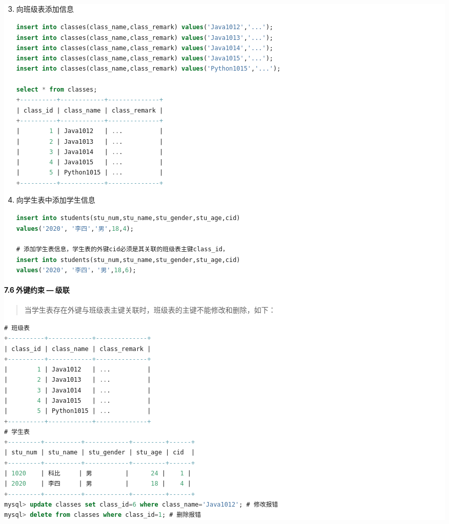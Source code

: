 3. 向班级表添加信息

   ```sql
   insert into classes(class_name,class_remark) values('Java1012','...');
   insert into classes(class_name,class_remark) values('Java1013','...');
   insert into classes(class_name,class_remark) values('Java1014','...');
   insert into classes(class_name,class_remark) values('Java1015','...');
   insert into classes(class_name,class_remark) values('Python1015','...');
   
   select * from classes;
   +----------+------------+--------------+
   | class_id | class_name | class_remark |
   +----------+------------+--------------+
   |        1 | Java1012   | ...          |
   |        2 | Java1013   | ...          |
   |        3 | Java1014   | ...          |
   |        4 | Java1015   | ...          |
   |        5 | Python1015 | ...          |
   +----------+------------+--------------+
   ```

4. 向学生表中添加学生信息

   ```sql
   insert into students(stu_num,stu_name,stu_gender,stu_age,cid)
   values('2020', '李四','男',18,4);
   
   # 添加学生表信息，学生表的外键cid必须是其关联的班级表主键class_id，
   insert into students(stu_num,stu_name,stu_gender,stu_age,cid)
   values('2020', '李四'，'男',18,6); 
   ```



#### 7.6 外键约束 — 级联

> 当学生表存在外键与班级表主键关联时，班级表的主键不能修改和删除，如下：

```sql
# 班级表
+----------+------------+--------------+
| class_id | class_name | class_remark |
+----------+------------+--------------+
|        1 | Java1012   | ...          |
|        2 | Java1013   | ...          |
|        3 | Java1014   | ...          |
|        4 | Java1015   | ...          |
|        5 | Python1015 | ...          |
+----------+------------+--------------+
# 学生表
+---------+----------+------------+---------+------+
| stu_num | stu_name | stu_gender | stu_age | cid  |
+---------+----------+------------+---------+------+
| 1020    | 科比     | 男         |      24 |    1 |
| 2020    | 李四     | 男         |      18 |    4 |
+---------+----------+------------+---------+------+
mysql> update classes set class_id=6 where class_name='Java1012'; # 修改报错
mysql> delete from classes where class_id=1; # 删除报错
```
